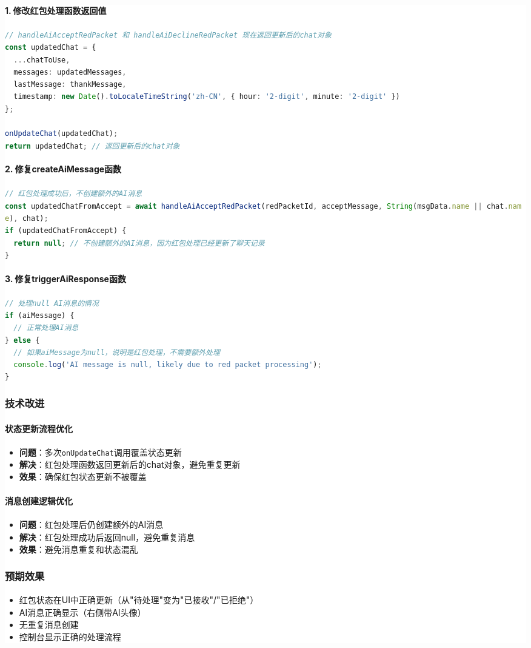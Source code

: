 #### 1. 修改红包处理函数返回值
```typescript
// handleAiAcceptRedPacket 和 handleAiDeclineRedPacket 现在返回更新后的chat对象
const updatedChat = {
  ...chatToUse,
  messages: updatedMessages,
  lastMessage: thankMessage,
  timestamp: new Date().toLocaleTimeString('zh-CN', { hour: '2-digit', minute: '2-digit' })
};

onUpdateChat(updatedChat);
return updatedChat; // 返回更新后的chat对象
```

#### 2. 修复createAiMessage函数
```typescript
// 红包处理成功后，不创建额外的AI消息
const updatedChatFromAccept = await handleAiAcceptRedPacket(redPacketId, acceptMessage, String(msgData.name || chat.name), chat);
if (updatedChatFromAccept) {
  return null; // 不创建额外的AI消息，因为红包处理已经更新了聊天记录
}
```

#### 3. 修复triggerAiResponse函数
```typescript
// 处理null AI消息的情况
if (aiMessage) {
  // 正常处理AI消息
} else {
  // 如果aiMessage为null，说明是红包处理，不需要额外处理
  console.log('AI message is null, likely due to red packet processing');
}
```

### 技术改进

#### 状态更新流程优化
- **问题**：多次`onUpdateChat`调用覆盖状态更新
- **解决**：红包处理函数返回更新后的chat对象，避免重复更新
- **效果**：确保红包状态更新不被覆盖

#### 消息创建逻辑优化
- **问题**：红包处理后仍创建额外的AI消息
- **解决**：红包处理成功后返回null，避免重复消息
- **效果**：避免消息重复和状态混乱

### 预期效果
- 红包状态在UI中正确更新（从"待处理"变为"已接收"/"已拒绝"）
- AI消息正确显示（右侧带AI头像）
- 无重复消息创建
- 控制台显示正确的处理流程
